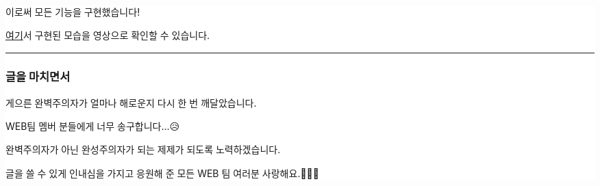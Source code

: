 이로써 모든 기능을 구현했습니다!

[여기](https://www.youtube.com/watch?v=pH76lDisyUU&feature=youtu.be)서 구현된 모습을 영상으로 확인할 수 있습니다.

---

### 글을 마치면서

게으른 완벽주의자가 얼마나 해로운지 다시 한 번 깨달았습니다.

WEB팀 멤버 분들에게 너무 송구합니다...😥

완벽주의자가 아닌 완성주의자가 되는 제제가 되도록 노력하겠습니다.

글을 쓸 수 있게 인내심을 가지고 응원해 준 모든 WEB 팀 여러분 사랑해요.💓💓💓
